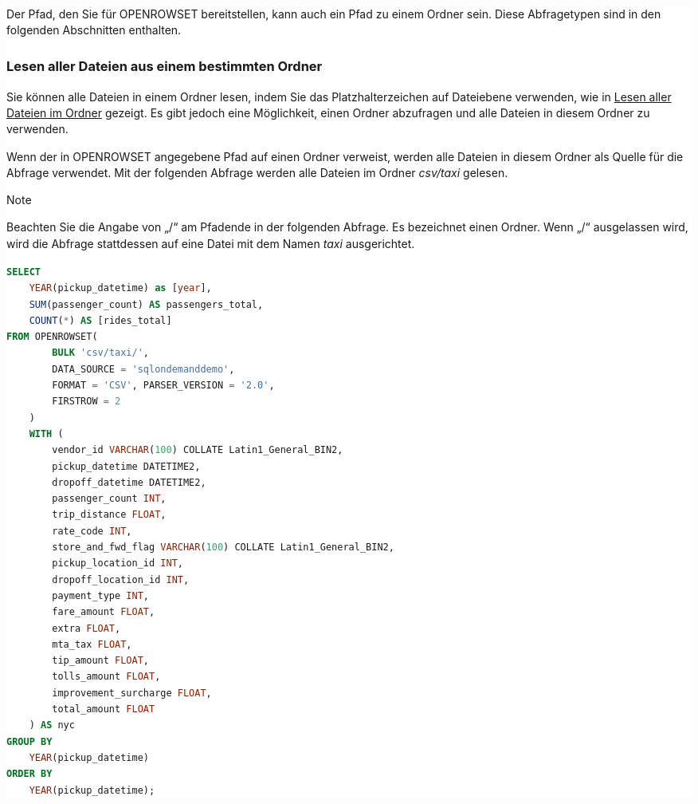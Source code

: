 Der Pfad, den Sie für OPENROWSET bereitstellen, kann auch ein Pfad zu einem Ordner sein. Diese Abfragetypen sind in den folgenden Abschnitten enthalten.

### <a name="read-all-files-from-specific-folder"></a>Lesen aller Dateien aus einem bestimmten Ordner

Sie können alle Dateien in einem Ordner lesen, indem Sie das Platzhalterzeichen auf Dateiebene verwenden, wie in [Lesen aller Dateien im Ordner](#read-all-files-in-folder) gezeigt. Es gibt jedoch eine Möglichkeit, einen Ordner abzufragen und alle Dateien in diesem Ordner zu verwenden.

Wenn der in OPENROWSET angegebene Pfad auf einen Ordner verweist, werden alle Dateien in diesem Ordner als Quelle für die Abfrage verwendet. Mit der folgenden Abfrage werden alle Dateien im Ordner *csv/taxi* gelesen.

> [!NOTE]
> Beachten Sie die Angabe von „/“ am Pfadende in der folgenden Abfrage. Es bezeichnet einen Ordner. Wenn „/“ ausgelassen wird, wird die Abfrage stattdessen auf eine Datei mit dem Namen *taxi* ausgerichtet.

```sql
SELECT
    YEAR(pickup_datetime) as [year],
    SUM(passenger_count) AS passengers_total,
    COUNT(*) AS [rides_total]
FROM OPENROWSET(
        BULK 'csv/taxi/',
        DATA_SOURCE = 'sqlondemanddemo',
        FORMAT = 'CSV', PARSER_VERSION = '2.0',
        FIRSTROW = 2
    )
    WITH (
        vendor_id VARCHAR(100) COLLATE Latin1_General_BIN2, 
        pickup_datetime DATETIME2, 
        dropoff_datetime DATETIME2,
        passenger_count INT,
        trip_distance FLOAT,
        rate_code INT,
        store_and_fwd_flag VARCHAR(100) COLLATE Latin1_General_BIN2,
        pickup_location_id INT,
        dropoff_location_id INT,
        payment_type INT,
        fare_amount FLOAT,
        extra FLOAT,
        mta_tax FLOAT,
        tip_amount FLOAT,
        tolls_amount FLOAT,
        improvement_surcharge FLOAT,
        total_amount FLOAT
    ) AS nyc
GROUP BY
    YEAR(pickup_datetime)
ORDER BY
    YEAR(pickup_datetime);
```

